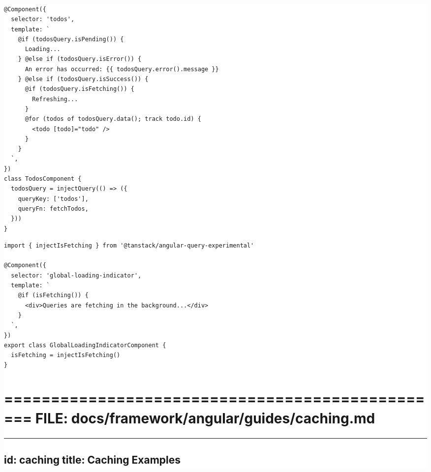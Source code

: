[//]: # 'Example'

```angular-ts
@Component({
  selector: 'todos',
  template: `
    @if (todosQuery.isPending()) {
      Loading...
    } @else if (todosQuery.isError()) {
      An error has occurred: {{ todosQuery.error().message }}
    } @else if (todosQuery.isSuccess()) {
      @if (todosQuery.isFetching()) {
        Refreshing...
      }
      @for (todos of todosQuery.data(); track todo.id) {
        <todo [todo]="todo" />
      }
    }
  `,
})
class TodosComponent {
  todosQuery = injectQuery(() => ({
    queryKey: ['todos'],
    queryFn: fetchTodos,
  }))
}
```

[//]: # 'Example'
[//]: # 'Example2'

```angular-ts
import { injectIsFetching } from '@tanstack/angular-query-experimental'

@Component({
  selector: 'global-loading-indicator',
  template: `
    @if (isFetching()) {
      <div>Queries are fetching in the background...</div>
    }
  `,
})
export class GlobalLoadingIndicatorComponent {
  isFetching = injectIsFetching()
}
```

[//]: # 'Example2'



================================================
FILE: docs/framework/angular/guides/caching.md
================================================
---
id: caching
title: Caching Examples
---


[//]: # 'TypeInference1'
[//]: # 'TypeInference1'
[//]: # 'TypeInference2'
[//]: # 'TypeInference2'
[//]: # 'TypeInference3'
[//]: # 'TypeInference3'
[//]: # 'TypeNarrowing'
[//]: # 'TypeNarrowing'
[//]: # 'TypingError'
[//]: # 'TypingError'
[//]: # 'TypingError2'
[//]: # 'TypingError2'
[//]: # 'TypingError3'
[//]: # 'TypingError3'
[//]: # 'RegisterErrorType'
[//]: # 'RegisterErrorType'
[//]: # 'TypingQueryOptions'
[//]: # 'TypingQueryOptions'
[//]: # 'Materials'
[//]: # 'Materials'
[//]: # 'Example3'
[//]: # 'Example3'
[//]: # 'Materials'
[//]: # 'Materials'
[//]: # 'Example1'
[//]: # 'Example1'
[//]: # 'Example3'
[//]: # 'Example3'
[//]: # 'Example4'
[//]: # 'Example4'
[//]: # 'Example8'
[//]: # 'Example8'
[//]: # 'Example9'
[//]: # 'Example9'
[//]: # 'Example3'
[//]: # 'Example3'
[//]: # 'Example4'
[//]: # 'Example4'
[//]: # 'Example5'
[//]: # 'Example5'
[//]: # 'Example6'
[//]: # 'Example6'
[//]: # 'Example7'
[//]: # 'Example7'
[//]: # 'Example8'
[//]: # 'Example8'
[//]: # 'Materials'
[//]: # 'Materials'